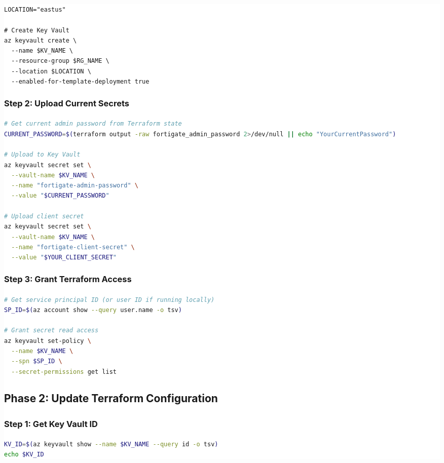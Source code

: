```
LOCATION="eastus"

# Create Key Vault
az keyvault create \
  --name $KV_NAME \
  --resource-group $RG_NAME \
  --location $LOCATION \
  --enabled-for-template-deployment true
```

### Step 2: Upload Current Secrets

```bash
# Get current admin password from Terraform state
CURRENT_PASSWORD=$(terraform output -raw fortigate_admin_password 2>/dev/null || echo "YourCurrentPassword")

# Upload to Key Vault
az keyvault secret set \
  --vault-name $KV_NAME \
  --name "fortigate-admin-password" \
  --value "$CURRENT_PASSWORD"

# Upload client secret
az keyvault secret set \
  --vault-name $KV_NAME \
  --name "fortigate-client-secret" \
  --value "$YOUR_CLIENT_SECRET"
```

### Step 3: Grant Terraform Access

```bash
# Get service principal ID (or user ID if running locally)
SP_ID=$(az account show --query user.name -o tsv)

# Grant secret read access
az keyvault set-policy \
  --name $KV_NAME \
  --spn $SP_ID \
  --secret-permissions get list
```

## Phase 2: Update Terraform Configuration

### Step 1: Get Key Vault ID

```bash
KV_ID=$(az keyvault show --name $KV_NAME --query id -o tsv)
echo $KV_ID
```
